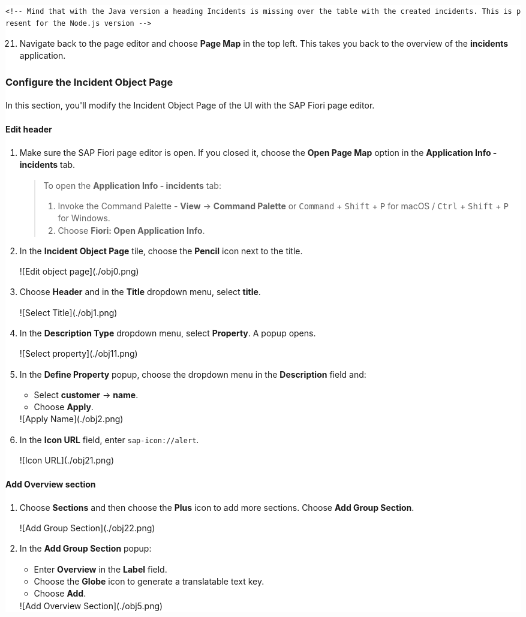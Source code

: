     
    <!-- Mind that with the Java version a heading Incidents is missing over the table with the created incidents. This is present for the Node.js version -->

21. Navigate back to the page editor and choose **Page Map** in the top left. This takes you back to the overview of the **incidents** application.

### Configure the Incident Object Page

In this section, you'll modify the Incident Object Page of the UI with the SAP Fiori page editor.

#### Edit header

1. Make sure the SAP Fiori page editor is open. If you closed it, choose the **Open Page Map** option in the **Application Info - incidents** tab.

    > To open the **Application Info - incidents** tab: 
    >
    >1. Invoke the Command Palette - **View** &rarr; **Command Palette** or <kbd>Command</kbd> + <kbd>Shift</kbd> + <kbd>P</kbd> for macOS / <kbd>Ctrl</kbd> + <kbd>Shift</kbd> + <kbd>P</kbd> for Windows. 
    >2. Choose **Fiori: Open Application Info**.

2. In the **Incident Object Page** tile, choose the **Pencil** icon next to the title.

    <!-- border; size:540px --> ![Edit object page](./obj0.png)

3. Choose **Header** and in the **Title** dropdown menu, select **title**.

    <!-- border; size:540px --> ![Select Title](./obj1.png)

4. In the **Description Type** dropdown menu, select **Property**. A popup opens.

    <!-- border; size:540px --> ![Select property](./obj11.png)

5. In the **Define Property** popup, choose the dropdown menu in the **Description** field and:

    - Select **customer** &rarr; **name**.
    - Choose **Apply**.


    <!-- border; size:540px --> ![Apply Name](./obj2.png)


6. In the **Icon URL** field, enter `sap-icon://alert`.

    <!-- border; size:540px --> ![Icon URL](./obj21.png)

#### Add Overview section

1. Choose **Sections** and then choose the **Plus** icon to add more sections. Choose **Add Group Section**.

    <!-- border; size:540px --> ![Add Group Section](./obj22.png)

9. In the **Add Group Section** popup:

    - Enter **Overview** in the **Label** field.
    - Choose the **Globe** icon to generate a translatable text key. 
    - Choose **Add**.

    <!-- border; size:540px --> ![Add Overview Section](./obj5.png)
